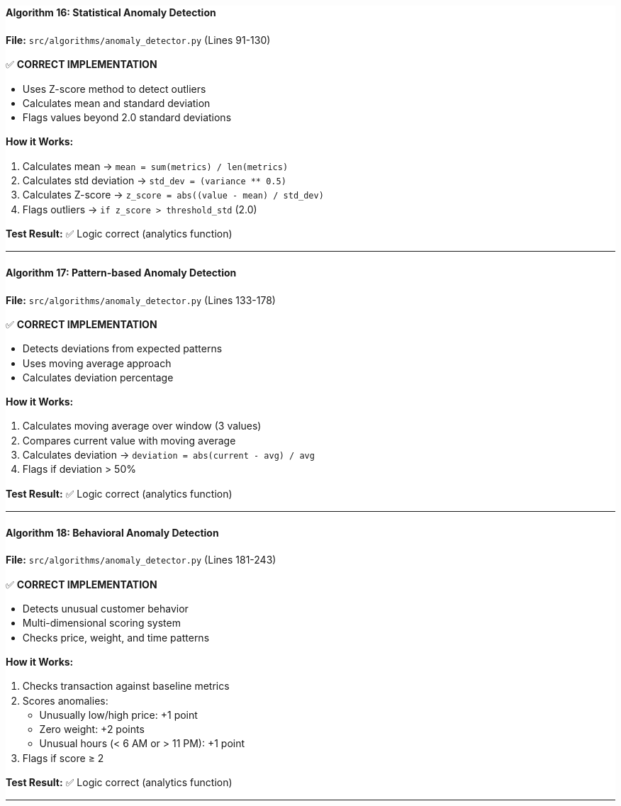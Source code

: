 
#### Algorithm 16: Statistical Anomaly Detection
**File:** `src/algorithms/anomaly_detector.py` (Lines 91-130)

✅ **CORRECT IMPLEMENTATION**
- Uses Z-score method to detect outliers
- Calculates mean and standard deviation
- Flags values beyond 2.0 standard deviations

**How it Works:**
1. Calculates mean → `mean = sum(metrics) / len(metrics)`
2. Calculates std deviation → `std_dev = (variance ** 0.5)`
3. Calculates Z-score → `z_score = abs((value - mean) / std_dev)`
4. Flags outliers → `if z_score > threshold_std` (2.0)

**Test Result:** ✅ Logic correct (analytics function)

---

#### Algorithm 17: Pattern-based Anomaly Detection
**File:** `src/algorithms/anomaly_detector.py` (Lines 133-178)

✅ **CORRECT IMPLEMENTATION**
- Detects deviations from expected patterns
- Uses moving average approach
- Calculates deviation percentage

**How it Works:**
1. Calculates moving average over window (3 values)
2. Compares current value with moving average
3. Calculates deviation → `deviation = abs(current - avg) / avg`
4. Flags if deviation > 50%

**Test Result:** ✅ Logic correct (analytics function)

---

#### Algorithm 18: Behavioral Anomaly Detection
**File:** `src/algorithms/anomaly_detector.py` (Lines 181-243)

✅ **CORRECT IMPLEMENTATION**
- Detects unusual customer behavior
- Multi-dimensional scoring system
- Checks price, weight, and time patterns

**How it Works:**
1. Checks transaction against baseline metrics
2. Scores anomalies:
   - Unusually low/high price: +1 point
   - Zero weight: +2 points
   - Unusual hours (< 6 AM or > 11 PM): +1 point
3. Flags if score ≥ 2

**Test Result:** ✅ Logic correct (analytics function)

---
